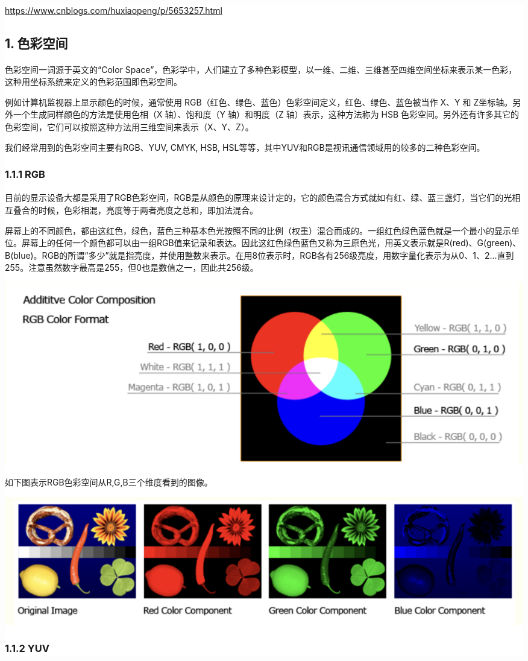 https://www.cnblogs.com/huxiaopeng/p/5653257.html

## 1. **色彩空间**

色彩空间一词源于英文的“Color Space”，色彩学中，人们建立了多种色彩模型，以一维、二维、三维甚至四维空间坐标来表示某一色彩，这种用坐标系统来定义的色彩范围即色彩空间。

例如计算机监视器上显示颜色的时候，通常使用 RGB（红色、绿色、蓝色）色彩空间定义，红色、绿色、蓝色被当作 X、Y 和 Z坐标轴。另外一个生成同样颜色的方法是使用色相（X 轴）、饱和度（Y 轴）和明度（Z 轴）表示，这种方法称为 HSB 色彩空间。另外还有许多其它的色彩空间，它们可以按照这种方法用三维空间来表示（X、Y、Z）。

我们经常用到的色彩空间主要有RGB、YUV, CMYK, HSB, HSL等等，其中YUV和RGB是视讯通信领域用的较多的二种色彩空间。

### 1.1.1 **RGB**

目前的显示设备大都是采用了RGB色彩空间，RGB是从颜色的原理来设计定的，它的颜色混合方式就如有红、绿、蓝三盏灯，当它们的光相互叠合的时候，色彩相混，亮度等于两者亮度之总和，即加法混合。

屏幕上的不同颜色，都由这红色，绿色，蓝色三种基本色光按照不同的比例（权重）混合而成的。一组红色绿色蓝色就是一个最小的显示单位。屏幕上的任何一个颜色都可以由一组RGB值来记录和表达。因此这红色绿色蓝色又称为三原色光，用英文表示就是R(red)、G(green)、B(blue)。RGB的所谓“多少”就是指亮度，并使用整数来表示。在用8位表示时，RGB各有256级亮度，用数字量化表示为从0、1、2...直到255。注意虽然数字最高是255，但0也是数值之一，因此共256级。

![image-20241025115027433](.asserts/image-20241025115027433.png)

如下图表示RGB色彩空间从R,G,B三个维度看到的图像。

![image-20241025115041358](.asserts/image-20241025115041358.png)



### 1.1.2 **YUV**
